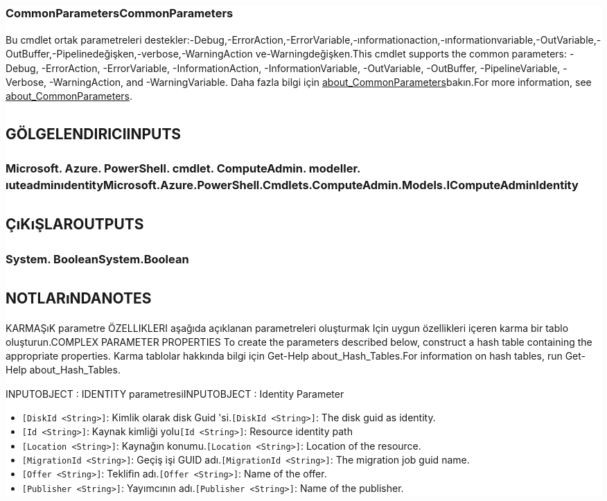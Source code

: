 ### <span data-ttu-id="d2cf2-131">CommonParameters</span><span class="sxs-lookup"><span data-stu-id="d2cf2-131">CommonParameters</span></span>
<span data-ttu-id="d2cf2-132">Bu cmdlet ortak parametreleri destekler:-Debug,-ErrorAction,-ErrorVariable,-ınformationaction,-ınformationvariable,-OutVariable,-OutBuffer,-Pipelinedeğişken,-verbose,-WarningAction ve-Warningdeğişken.</span><span class="sxs-lookup"><span data-stu-id="d2cf2-132">This cmdlet supports the common parameters: -Debug, -ErrorAction, -ErrorVariable, -InformationAction, -InformationVariable, -OutVariable, -OutBuffer, -PipelineVariable, -Verbose, -WarningAction, and -WarningVariable.</span></span> <span data-ttu-id="d2cf2-133">Daha fazla bilgi için [about_CommonParameters](http://go.microsoft.com/fwlink/?LinkID=113216)bakın.</span><span class="sxs-lookup"><span data-stu-id="d2cf2-133">For more information, see [about_CommonParameters](http://go.microsoft.com/fwlink/?LinkID=113216).</span></span>

## <span data-ttu-id="d2cf2-134">GÖLGELENDIRICI</span><span class="sxs-lookup"><span data-stu-id="d2cf2-134">INPUTS</span></span>

### <span data-ttu-id="d2cf2-135">Microsoft. Azure. PowerShell. cmdlet. ComputeAdmin. modeller. ıuteadminıdentity</span><span class="sxs-lookup"><span data-stu-id="d2cf2-135">Microsoft.Azure.PowerShell.Cmdlets.ComputeAdmin.Models.IComputeAdminIdentity</span></span>

## <span data-ttu-id="d2cf2-136">ÇıKıŞLAR</span><span class="sxs-lookup"><span data-stu-id="d2cf2-136">OUTPUTS</span></span>

### <span data-ttu-id="d2cf2-137">System. Boolean</span><span class="sxs-lookup"><span data-stu-id="d2cf2-137">System.Boolean</span></span>



## <span data-ttu-id="d2cf2-138">NOTLARıNDA</span><span class="sxs-lookup"><span data-stu-id="d2cf2-138">NOTES</span></span>

<span data-ttu-id="d2cf2-139">KARMAŞıK parametre ÖZELLIKLERI aşağıda açıklanan parametreleri oluşturmak Için uygun özellikleri içeren karma bir tablo oluşturun.</span><span class="sxs-lookup"><span data-stu-id="d2cf2-139">COMPLEX PARAMETER PROPERTIES To create the parameters described below, construct a hash table containing the appropriate properties.</span></span> <span data-ttu-id="d2cf2-140">Karma tablolar hakkında bilgi için Get-Help about_Hash_Tables.</span><span class="sxs-lookup"><span data-stu-id="d2cf2-140">For information on hash tables, run Get-Help about_Hash_Tables.</span></span>

<span data-ttu-id="d2cf2-141">INPUTOBJECT <IComputeAdminIdentity> : IDENTITY parametresi</span><span class="sxs-lookup"><span data-stu-id="d2cf2-141">INPUTOBJECT <IComputeAdminIdentity>: Identity Parameter</span></span>
  - <span data-ttu-id="d2cf2-142">`[DiskId <String>]`: Kimlik olarak disk Guid 'si.</span><span class="sxs-lookup"><span data-stu-id="d2cf2-142">`[DiskId <String>]`: The disk guid as identity.</span></span>
  - <span data-ttu-id="d2cf2-143">`[Id <String>]`: Kaynak kimliği yolu</span><span class="sxs-lookup"><span data-stu-id="d2cf2-143">`[Id <String>]`: Resource identity path</span></span>
  - <span data-ttu-id="d2cf2-144">`[Location <String>]`: Kaynağın konumu.</span><span class="sxs-lookup"><span data-stu-id="d2cf2-144">`[Location <String>]`: Location of the resource.</span></span>
  - <span data-ttu-id="d2cf2-145">`[MigrationId <String>]`: Geçiş işi GUID adı.</span><span class="sxs-lookup"><span data-stu-id="d2cf2-145">`[MigrationId <String>]`: The migration job guid name.</span></span>
  - <span data-ttu-id="d2cf2-146">`[Offer <String>]`: Teklifin adı.</span><span class="sxs-lookup"><span data-stu-id="d2cf2-146">`[Offer <String>]`: Name of the offer.</span></span>
  - <span data-ttu-id="d2cf2-147">`[Publisher <String>]`: Yayımcının adı.</span><span class="sxs-lookup"><span data-stu-id="d2cf2-147">`[Publisher <String>]`: Name of the publisher.</span></span>